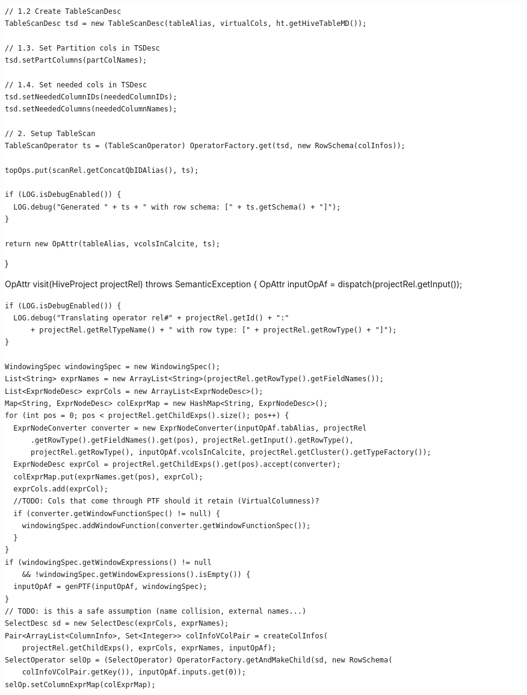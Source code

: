     // 1.2 Create TableScanDesc
    TableScanDesc tsd = new TableScanDesc(tableAlias, virtualCols, ht.getHiveTableMD());

    // 1.3. Set Partition cols in TSDesc
    tsd.setPartColumns(partColNames);

    // 1.4. Set needed cols in TSDesc
    tsd.setNeededColumnIDs(neededColumnIDs);
    tsd.setNeededColumns(neededColumnNames);

    // 2. Setup TableScan
    TableScanOperator ts = (TableScanOperator) OperatorFactory.get(tsd, new RowSchema(colInfos));

    topOps.put(scanRel.getConcatQbIDAlias(), ts);

    if (LOG.isDebugEnabled()) {
      LOG.debug("Generated " + ts + " with row schema: [" + ts.getSchema() + "]");
    }

    return new OpAttr(tableAlias, vcolsInCalcite, ts);
  }

  OpAttr visit(HiveProject projectRel) throws SemanticException {
    OpAttr inputOpAf = dispatch(projectRel.getInput());

    if (LOG.isDebugEnabled()) {
      LOG.debug("Translating operator rel#" + projectRel.getId() + ":"
          + projectRel.getRelTypeName() + " with row type: [" + projectRel.getRowType() + "]");
    }

    WindowingSpec windowingSpec = new WindowingSpec();
    List<String> exprNames = new ArrayList<String>(projectRel.getRowType().getFieldNames());
    List<ExprNodeDesc> exprCols = new ArrayList<ExprNodeDesc>();
    Map<String, ExprNodeDesc> colExprMap = new HashMap<String, ExprNodeDesc>();
    for (int pos = 0; pos < projectRel.getChildExps().size(); pos++) {
      ExprNodeConverter converter = new ExprNodeConverter(inputOpAf.tabAlias, projectRel
          .getRowType().getFieldNames().get(pos), projectRel.getInput().getRowType(),
          projectRel.getRowType(), inputOpAf.vcolsInCalcite, projectRel.getCluster().getTypeFactory());
      ExprNodeDesc exprCol = projectRel.getChildExps().get(pos).accept(converter);
      colExprMap.put(exprNames.get(pos), exprCol);
      exprCols.add(exprCol);
      //TODO: Cols that come through PTF should it retain (VirtualColumness)?
      if (converter.getWindowFunctionSpec() != null) {
        windowingSpec.addWindowFunction(converter.getWindowFunctionSpec());
      }
    }
    if (windowingSpec.getWindowExpressions() != null
        && !windowingSpec.getWindowExpressions().isEmpty()) {
      inputOpAf = genPTF(inputOpAf, windowingSpec);
    }
    // TODO: is this a safe assumption (name collision, external names...)
    SelectDesc sd = new SelectDesc(exprCols, exprNames);
    Pair<ArrayList<ColumnInfo>, Set<Integer>> colInfoVColPair = createColInfos(
        projectRel.getChildExps(), exprCols, exprNames, inputOpAf);
    SelectOperator selOp = (SelectOperator) OperatorFactory.getAndMakeChild(sd, new RowSchema(
        colInfoVColPair.getKey()), inputOpAf.inputs.get(0));
    selOp.setColumnExprMap(colExprMap);
